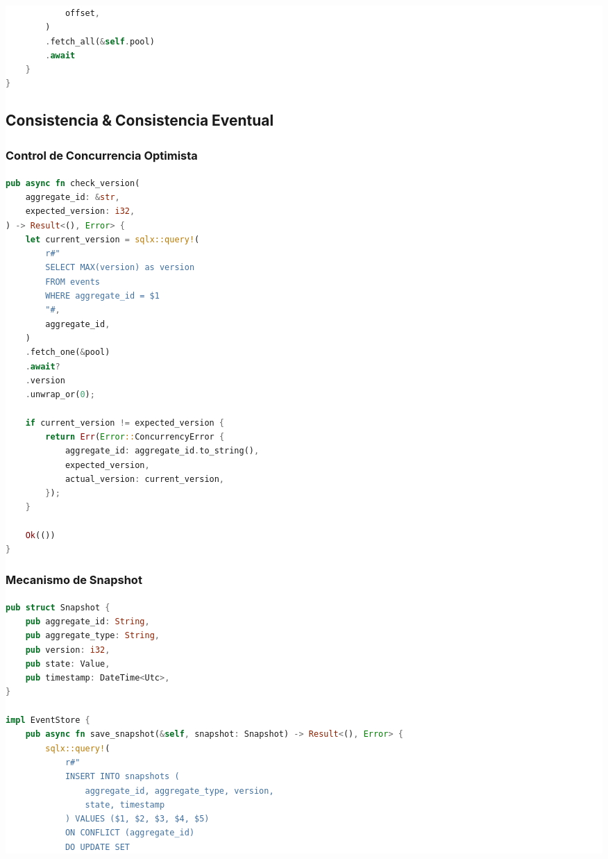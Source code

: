 ```rust
            offset,
        )
        .fetch_all(&self.pool)
        .await
    }
}
```

## Consistencia & Consistencia Eventual

### Control de Concurrencia Optimista

```rust
pub async fn check_version(
    aggregate_id: &str,
    expected_version: i32,
) -> Result<(), Error> {
    let current_version = sqlx::query!(
        r#"
        SELECT MAX(version) as version
        FROM events
        WHERE aggregate_id = $1
        "#,
        aggregate_id,
    )
    .fetch_one(&pool)
    .await?
    .version
    .unwrap_or(0);

    if current_version != expected_version {
        return Err(Error::ConcurrencyError {
            aggregate_id: aggregate_id.to_string(),
            expected_version,
            actual_version: current_version,
        });
    }

    Ok(())
}
```

### Mecanismo de Snapshot

```rust
pub struct Snapshot {
    pub aggregate_id: String,
    pub aggregate_type: String,
    pub version: i32,
    pub state: Value,
    pub timestamp: DateTime<Utc>,
}

impl EventStore {
    pub async fn save_snapshot(&self, snapshot: Snapshot) -> Result<(), Error> {
        sqlx::query!(
            r#"
            INSERT INTO snapshots (
                aggregate_id, aggregate_type, version,
                state, timestamp
            ) VALUES ($1, $2, $3, $4, $5)
            ON CONFLICT (aggregate_id)
            DO UPDATE SET
```